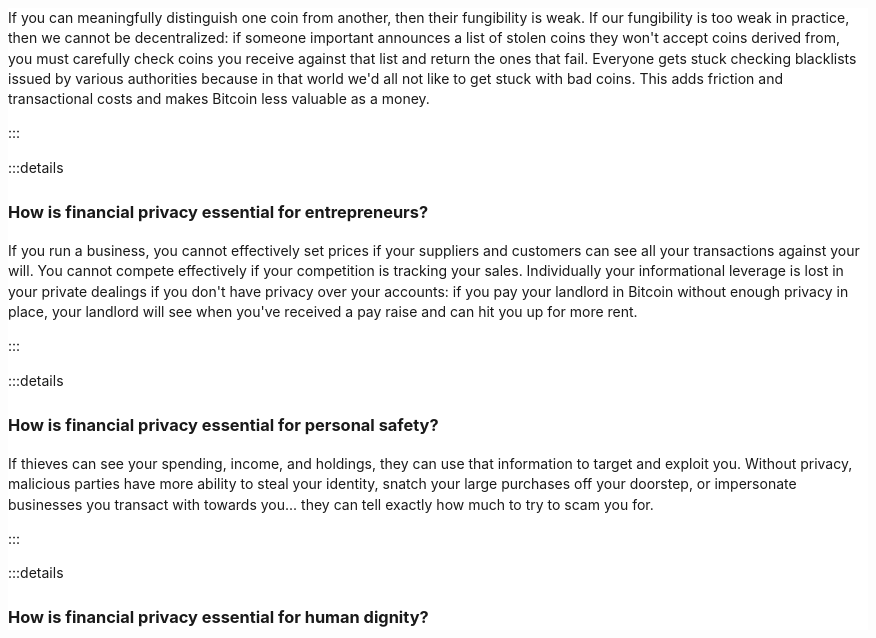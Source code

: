 If you can meaningfully distinguish one coin from another, then their fungibility is weak.
If our fungibility is too weak in practice, then we cannot be decentralized: if someone important announces a list of stolen coins they won't accept coins derived from, you must carefully check coins you receive against that list and return the ones that fail.
Everyone gets stuck checking blacklists issued by various authorities because in that world we'd all not like to get stuck with bad coins.
This adds friction and transactional costs and makes Bitcoin less valuable as a money.
</div>
:::
</div>

:::details
<div itemscope itemprop="mainEntity" itemtype="https://schema.org/Question">
<div itemprop="name">

### How is financial privacy essential for entrepreneurs?
</div>
<div itemscope itemprop="acceptedAnswer" itemtype="https://schema.org/Answer">
<div itemprop="text">

If you run a business, you cannot effectively set prices if your suppliers and customers can see all your transactions against your will.
You cannot compete effectively if your competition is tracking your sales.
Individually your informational leverage is lost in your private dealings if you don't have privacy over your accounts: if you pay your landlord in Bitcoin without enough privacy in place, your landlord will see when you've received a pay raise and can hit you up for more rent.
</div>
:::
</div>

:::details
<div itemscope itemprop="mainEntity" itemtype="https://schema.org/Question">
<div itemprop="name">

### How is financial privacy essential for personal safety?
</div>
<div itemscope itemprop="acceptedAnswer" itemtype="https://schema.org/Answer">
<div itemprop="text">

If thieves can see your spending, income, and holdings, they can use that information to target and exploit you.
Without privacy, malicious parties have more ability to steal your identity, snatch your large purchases off your doorstep, or impersonate businesses you transact with towards you... they can tell exactly how much to try to scam you for.
</div>
:::
</div>

:::details
<div itemscope itemprop="mainEntity" itemtype="https://schema.org/Question">
<div itemprop="name">

### How is financial privacy essential for human dignity?
</div>
<div itemscope itemprop="acceptedAnswer" itemtype="https://schema.org/Answer">
<div itemprop="text">

